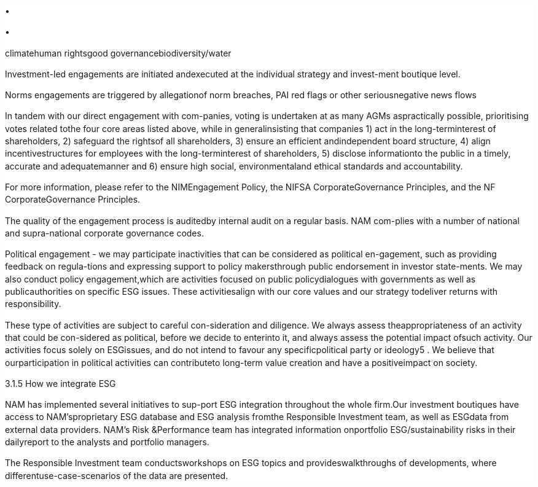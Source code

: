•

•



climatehuman rightsgood governancebiodiversity/water



Investment-led engagements are initiated andexecuted at the individual strategy and invest-ment boutique level.



Norms engagements are triggered by allegationof norm breaches, PAI red flags or other seriousnegative news flows

In tandem with our direct engagement with com-panies, voting is undertaken at as many AGMs aspractically possible, prioritising votes related tothe four core areas listed above, while in generalinsisting that companies 1) act in the long-terminterest of shareholders, 2) safeguard the rightsof all shareholders, 3) ensure an efficient andindependent board structure, 4) align incentivestructures for employees with the long-terminterest of shareholders, 5) disclose informationto the public in a timely, accurate and adequatemanner and 6) ensure high social, environmentaland ethical standards and accountability.

For more information, please refer to the NIMEngagement Policy, the NIFSA CorporateGovernance Principles, and the NF CorporateGovernance Principles.

The quality of the engagement process is auditedby internal audit on a regular basis. NAM com-plies with a number of national and supra-national corporate governance codes.



Political engagement \- we may participate inactivities that can be considered as political en-gagement, such as providing feedback on regula-tions and expressing support to policy makersthrough public endorsement in investor state-ments. We may also conduct policy engagement,which are activities focused on public policydialogues with governments as well as publicauthorities on specific ESG issues. These activitiesalign with our core values and our strategy todeliver returns with responsibility.

These type of activities are subject to careful con-sideration and diligence. We always assess theappropriateness of an activity that could be con-sidered as political, before we decide to enterinto it, and always assess the potential impact ofsuch activity. Our activities focus solely on ESGissues, and do not intend to favour any specificpolitical party or ideology5 . We believe that ourparticipation in political activities can contributeto long-term value creation and have a positiveimpact on society.



3.1.5 How we integrate ESG

NAM has implemented several initiatives to sup-port ESG integration throughout the whole firm.Our investment boutiques have access to NAM’sproprietary ESG database and ESG analysis fromthe Responsible Investment team, as well as ESGdata from external data providers. NAM’s Risk \&Performance team has integrated information onportfolio ESG/sustainability risks in their dailyreport to the analysts and portfolio managers.

The Responsible Investment team conductsworkshops on ESG topics and provideswalkthroughs of developments, where differentuse-case-scenarios of the data are presented.

